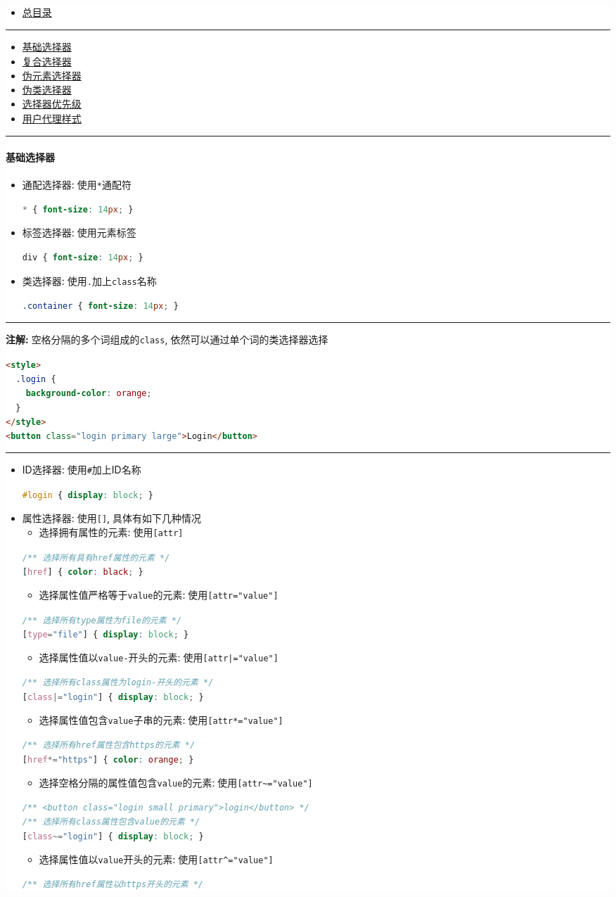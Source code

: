 + [总目录](../readme.md)
***
- [基础选择器](#基础选择器)
- [复合选择器](#复合选择器)
- [伪元素选择器](#伪元素选择器)
- [伪类选择器](#伪类选择器)
- [选择器优先级](#选择器优先级)
- [用户代理样式](#用户代理样式)
***
#### 基础选择器
+ 通配选择器: 使用`*`通配符
  ```CSS
  * { font-size: 14px; }
  ```
+ 标签选择器: 使用元素标签
  ```CSS
  div { font-size: 14px; }
  ```
+ 类选择器: 使用`.`加上`class`名称
  ```CSS
  .container { font-size: 14px; }
  ```
***
**注解:** 空格分隔的多个词组成的`class`, 依然可以通过单个词的类选择器选择
```HTML
<style>
  .login {
    background-color: orange;
  }
</style>
<button class="login primary large">Login</button>
```
***
+ ID选择器: 使用`#`加上ID名称
  ```CSS
  #login { display: block; }
  ```
+ 属性选择器: 使用`[]`, 具体有如下几种情况
  - 选择拥有属性的元素: 使用`[attr]`
  ```CSS
  /** 选择所有具有href属性的元素 */
  [href] { color: black; }
  ```
  - 选择属性值严格等于`value`的元素: 使用`[attr="value"]`
  ```CSS
  /** 选择所有type属性为file的元素 */
  [type="file"] { display: block; }
  ```
  - 选择属性值以`value-`开头的元素: 使用`[attr|="value"]`
  ```CSS
  /** 选择所有class属性为login-开头的元素 */
  [class|="login"] { display: block; }
  ```
  - 选择属性值包含`value`子串的元素: 使用`[attr*="value"]`
  ```CSS
  /** 选择所有href属性包含https的元素 */
  [href*="https"] { color: orange; }
  ```
  - 选择空格分隔的属性值包含`value`的元素: 使用`[attr~="value"]`
  ```CSS
  /** <button class="login small primary">login</button> */
  /** 选择所有class属性包含value的元素 */
  [class~="login"] { display: block; }
  ```
  - 选择属性值以`value`开头的元素: 使用`[attr^="value"]`
  ```CSS
  /** 选择所有href属性以https开头的元素 */
  ```